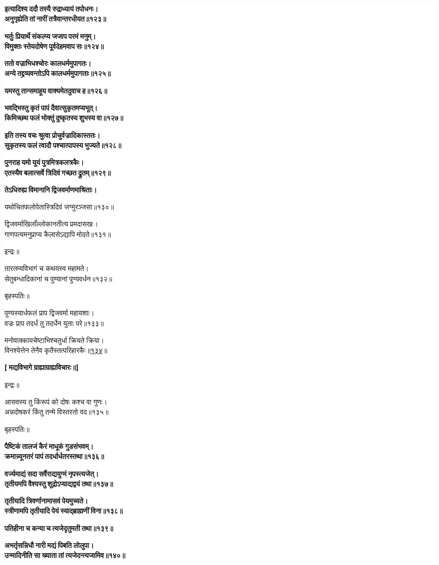 **इत्यादिश्य ददौ तस्यै रुद्राध्यायं तपोधनः।  
अनुगृह्येति तां नारीं तत्रैवान्तरधीयत॥१२३॥**

**भर्तुः प्रियार्थे संकल्प्य जजाप परमं मनुम्।  
विमुक्तः स्तेयदोषेण पूर्वदेहमवाप सः॥१२४॥**

**ततो वज्राभिधश्चोरः कालधर्ममुपागतः।  
अन्ये तद्द्रव्यवन्तोऽपि कालधर्ममुपागताः॥१२५॥**

**यमस्तु तान्समाहूय वाक्यमेतदुवाच ह॥१२६॥**

**भवद्भिस्तु कृतं पापं दैवात्सुकृतमप्यभूत्।  
किमिच्छथ फलं भोक्तुं दुष्कृतस्य शुभस्य वा॥१२७॥**

**इति तस्य वचः श्रुत्वा प्रोचुर्वज्रादिकास्ततः।  
सुकृतस्य फलं त्वादौ पश्चात्पापस्य भुज्यते॥१२८॥**

**पुनराह यमो यूयं पुत्रमित्रकलत्रकैः।  
एतस्यैव बलात्सर्वे त्रिदिवं गच्छत द्रुतम्॥१२९॥**

**तेऽधिरुह्य विमानानि द्विजवर्माणमाश्रिताः।**  

यथोचितफलोपेतास्त्रिदिवं जग्मुरञ्जसा॥१३०॥

द्विजवर्माखिलाँल्लोकानतीत्य प्रमदासखः।  
गाणपत्यमनुप्राप्य कैलासेऽद्यापि मोदते॥१३१॥

 इन्द्रः॥

तारतम्यविभागं च कथयस्व महामते।  
सेतुबन्धादिकानां च पुण्यानां पुण्यवर्धन॥१३२॥

 बृहस्पतिः॥

पुण्यस्यार्धफलं प्राप द्विजवर्मा महायशाः।  
वज्रः प्राप तदर्धं तु तदर्धेन युताः परे॥१३३॥

मनोवाक्कायचेष्टाभिश्चतुर्धा क्रियते क्रिया।  
विनश्येत्तेन तेनैव कृतैस्तत्परिहारकैः॥[१३४](# "पुस्तकान्तरेऽत्र तृतीयाध्यायसमाप्तिर्दृश्यते।")॥

**\[ मद्यविभागे ग्राह्याग्राह्यविचारः॥\]**

 इन्द्रः॥

आसवस्य तु किंरूपं को दोषः कश्च वा गुणः।  
अन्नदोषकरं किंतु तन्मे विस्तरतो वद॥१३५॥

 बृहस्पतिः॥

**पैष्टिकं तालजं कैरं माधूकं गुडसंभवम्।  
क्रमान्न्यूनतरं पापं तदर्धार्धतरस्तथा॥१३६॥**

**वर्ज्यमाद्यं सदा सर्वैराद्ययुग्मं नृपस्त्यजेत्।  
तृतीयमपि वैश्यस्तु शूद्रोऽप्याद्यद्वयं तथा॥१३७॥**

**तृतीयादि त्रिवर्णानामासवं पेयमुच्यते।  
स्त्रीणामपि तृतीयादि पेयं स्याद्ब्राह्मणीं विना॥१३८॥**

**पतिहीना च कन्या च त्यजेदृतुमती तथा॥१३९॥**

**अभर्तृसन्निधौ नारी मद्यं पिबति लोलुपा।  
उन्मादिनीति सा ख्याता तां त्यजेदन्त्यजामिव॥१४०॥**

